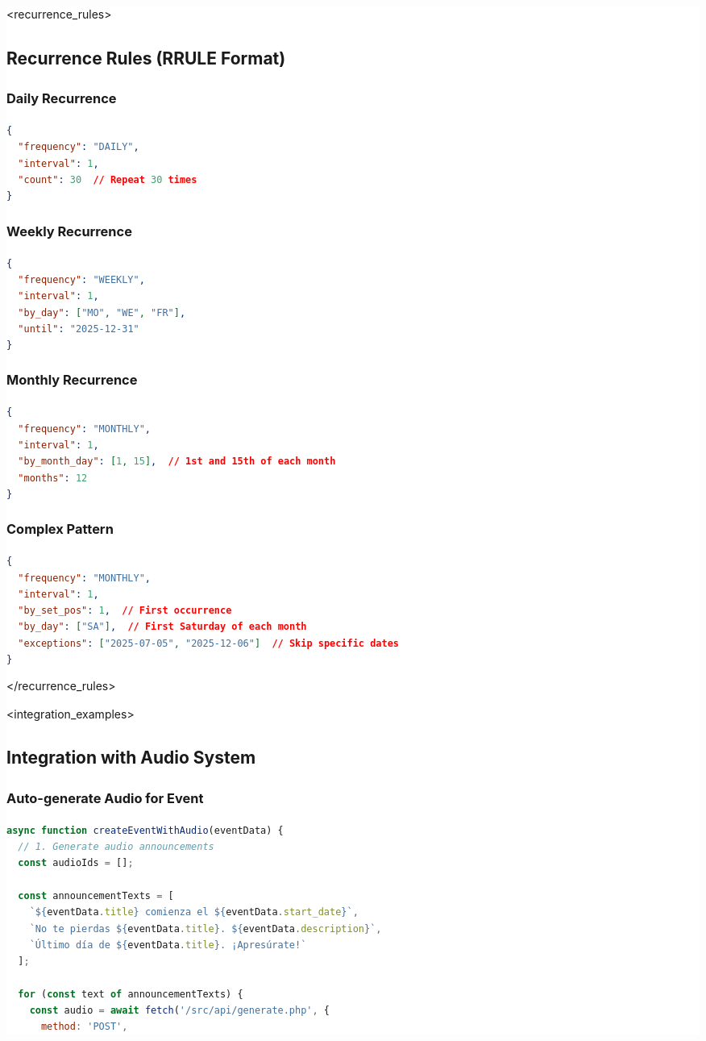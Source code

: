 <recurrence_rules>
## Recurrence Rules (RRULE Format)

### Daily Recurrence
```json
{
  "frequency": "DAILY",
  "interval": 1,
  "count": 30  // Repeat 30 times
}
```

### Weekly Recurrence
```json
{
  "frequency": "WEEKLY",
  "interval": 1,
  "by_day": ["MO", "WE", "FR"],
  "until": "2025-12-31"
}
```

### Monthly Recurrence
```json
{
  "frequency": "MONTHLY",
  "interval": 1,
  "by_month_day": [1, 15],  // 1st and 15th of each month
  "months": 12
}
```

### Complex Pattern
```json
{
  "frequency": "MONTHLY",
  "interval": 1,
  "by_set_pos": 1,  // First occurrence
  "by_day": ["SA"],  // First Saturday of each month
  "exceptions": ["2025-07-05", "2025-12-06"]  // Skip specific dates
}
```
</recurrence_rules>

<integration_examples>
## Integration with Audio System

### Auto-generate Audio for Event
```javascript
async function createEventWithAudio(eventData) {
  // 1. Generate audio announcements
  const audioIds = [];
  
  const announcementTexts = [
    `${eventData.title} comienza el ${eventData.start_date}`,
    `No te pierdas ${eventData.title}. ${eventData.description}`,
    `Último día de ${eventData.title}. ¡Apresúrate!`
  ];
  
  for (const text of announcementTexts) {
    const audio = await fetch('/src/api/generate.php', {
      method: 'POST',
```
